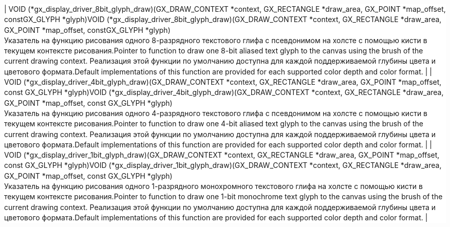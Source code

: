 | <span data-ttu-id="b3585-300">VOID (\*gx_display_driver_8bit_glyph_draw)(GX_DRAW_CONTEXT \*context, GX_RECTANGLE \*draw_area, GX_POINT \*map_offset, constGX_GLYPH \*glyph)</span><span class="sxs-lookup"><span data-stu-id="b3585-300">VOID (\*gx_display_driver_8bit_glyph_draw)(GX_DRAW_CONTEXT \*context, GX_RECTANGLE \*draw_area, GX_POINT \*map_offset, constGX_GLYPH \*glyph)</span></span> <br/> <span data-ttu-id="b3585-301">Указатель на функцию рисования одного 8-разрядного текстового глифа с псевдонимом на холсте с помощью кисти в текущем контексте рисования.</span><span class="sxs-lookup"><span data-stu-id="b3585-301">Pointer to function to draw one 8-bit aliased text glyph to the canvas using the brush of the current drawing context.</span></span> <span data-ttu-id="b3585-302">Реализация этой функции по умолчанию доступна для каждой поддерживаемой глубины цвета и цветового формата.</span><span class="sxs-lookup"><span data-stu-id="b3585-302">Default implementations of this function are provided for each supported color depth and color format.</span></span> |
| <span data-ttu-id="b3585-303">VOID (\*gx_display_driver_4bit_glyph_draw)(GX_DRAW_CONTEXT \*context, GX_RECTANGLE \*draw_area, GX_POINT \*map_offset, const GX_GLYPH \*glyph)</span><span class="sxs-lookup"><span data-stu-id="b3585-303">VOID (\*gx_display_driver_4bit_glyph_draw)(GX_DRAW_CONTEXT \*context, GX_RECTANGLE \*draw_area, GX_POINT \*map_offset, const GX_GLYPH \*glyph)</span></span> <br/> <span data-ttu-id="b3585-304">Указатель на функцию рисования одного 4-разрядного текстового глифа с псевдонимом на холсте с помощью кисти в текущем контексте рисования.</span><span class="sxs-lookup"><span data-stu-id="b3585-304">Pointer to function to draw one 4-bit aliased text glyph to the canvas using the brush of the current drawing context.</span></span> <span data-ttu-id="b3585-305">Реализация этой функции по умолчанию доступна для каждой поддерживаемой глубины цвета и цветового формата.</span><span class="sxs-lookup"><span data-stu-id="b3585-305">Default implementations of this function are provided for each supported color depth and color format.</span></span> |
| <span data-ttu-id="b3585-306">VOID (\*gx_display_driver_1bit_glyph_draw)(GX_DRAW_CONTEXT \*context, GX_RECTANGLE \*draw_area, GX_POINT \*map_offset, const GX_GLYPH \*glyph)</span><span class="sxs-lookup"><span data-stu-id="b3585-306">VOID (\*gx_display_driver_1bit_glyph_draw)(GX_DRAW_CONTEXT \*context, GX_RECTANGLE \*draw_area, GX_POINT \*map_offset, const GX_GLYPH \*glyph)</span></span> <br/> <span data-ttu-id="b3585-307">Указатель на функцию рисования одного 1-разрядного монохромного текстового глифа на холсте с помощью кисти в текущем контексте рисования.</span><span class="sxs-lookup"><span data-stu-id="b3585-307">Pointer to function to draw one 1-bit monochrome text glyph to the canvas using the brush of the current drawing context.</span></span> <span data-ttu-id="b3585-308">Реализация этой функции по умолчанию доступна для каждой поддерживаемой глубины цвета и цветового формата.</span><span class="sxs-lookup"><span data-stu-id="b3585-308">Default implementations of this function are provided for each supported color depth and color format.</span></span> |


